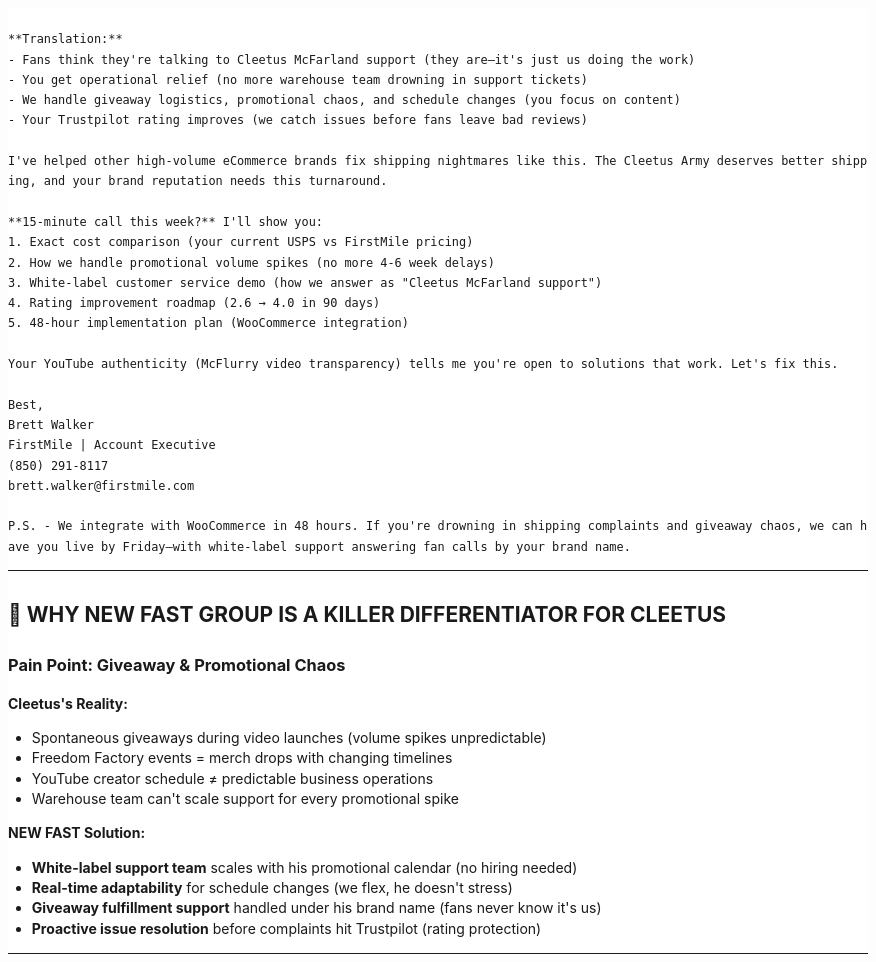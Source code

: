```

**Translation:**
- Fans think they're talking to Cleetus McFarland support (they are—it's just us doing the work)
- You get operational relief (no more warehouse team drowning in support tickets)
- We handle giveaway logistics, promotional chaos, and schedule changes (you focus on content)
- Your Trustpilot rating improves (we catch issues before fans leave bad reviews)

I've helped other high-volume eCommerce brands fix shipping nightmares like this. The Cleetus Army deserves better shipping, and your brand reputation needs this turnaround.

**15-minute call this week?** I'll show you:
1. Exact cost comparison (your current USPS vs FirstMile pricing)
2. How we handle promotional volume spikes (no more 4-6 week delays)
3. White-label customer service demo (how we answer as "Cleetus McFarland support")
4. Rating improvement roadmap (2.6 → 4.0 in 90 days)
5. 48-hour implementation plan (WooCommerce integration)

Your YouTube authenticity (McFlurry video transparency) tells me you're open to solutions that work. Let's fix this.

Best,
Brett Walker
FirstMile | Account Executive
(850) 291-8117
brett.walker@firstmile.com

P.S. - We integrate with WooCommerce in 48 hours. If you're drowning in shipping complaints and giveaway chaos, we can have you live by Friday—with white-label support answering fan calls by your brand name.
```

---

## 🎯 WHY NEW FAST GROUP IS A KILLER DIFFERENTIATOR FOR CLEETUS

### Pain Point: Giveaway & Promotional Chaos
**Cleetus's Reality:**
- Spontaneous giveaways during video launches (volume spikes unpredictable)
- Freedom Factory events = merch drops with changing timelines
- YouTube creator schedule ≠ predictable business operations
- Warehouse team can't scale support for every promotional spike

**NEW FAST Solution:**
- **White-label support team** scales with his promotional calendar (no hiring needed)
- **Real-time adaptability** for schedule changes (we flex, he doesn't stress)
- **Giveaway fulfillment support** handled under his brand name (fans never know it's us)
- **Proactive issue resolution** before complaints hit Trustpilot (rating protection)

---
